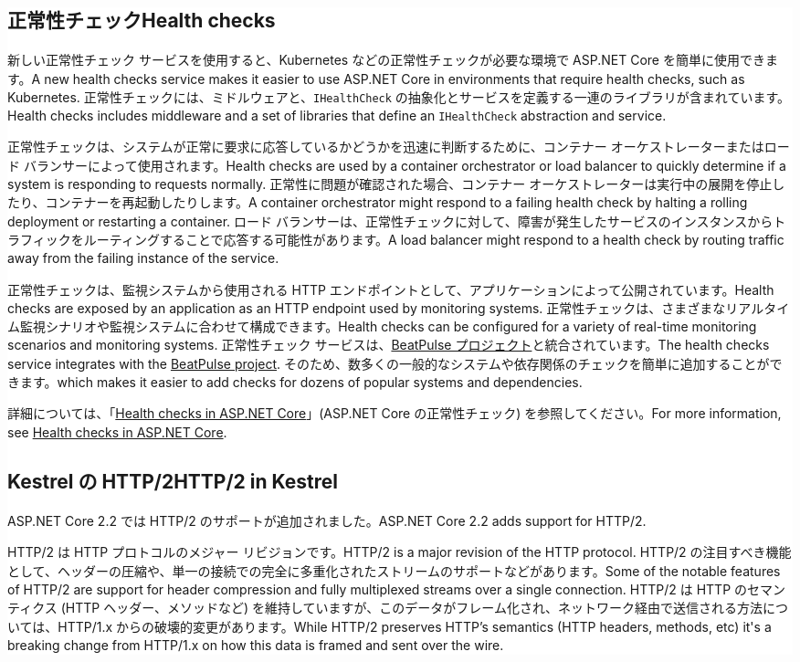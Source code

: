 ## <a name="health-checks"></a><span data-ttu-id="4abbc-126">正常性チェック</span><span class="sxs-lookup"><span data-stu-id="4abbc-126">Health checks</span></span>

<span data-ttu-id="4abbc-127">新しい正常性チェック サービスを使用すると、Kubernetes などの正常性チェックが必要な環境で ASP.NET Core を簡単に使用できます。</span><span class="sxs-lookup"><span data-stu-id="4abbc-127">A new health checks service makes it easier to use ASP.NET Core in environments that require health checks, such as Kubernetes.</span></span> <span data-ttu-id="4abbc-128">正常性チェックには、ミドルウェアと、`IHealthCheck` の抽象化とサービスを定義する一連のライブラリが含まれています。</span><span class="sxs-lookup"><span data-stu-id="4abbc-128">Health checks includes middleware and a set of libraries that define an `IHealthCheck` abstraction and service.</span></span>

<span data-ttu-id="4abbc-129">正常性チェックは、システムが正常に要求に応答しているかどうかを迅速に判断するために、コンテナー オーケストレーターまたはロード バランサーによって使用されます。</span><span class="sxs-lookup"><span data-stu-id="4abbc-129">Health checks are used by a container orchestrator or load balancer to quickly determine if a system is responding to requests normally.</span></span> <span data-ttu-id="4abbc-130">正常性に問題が確認された場合、コンテナー オーケストレーターは実行中の展開を停止したり、コンテナーを再起動したりします。</span><span class="sxs-lookup"><span data-stu-id="4abbc-130">A container orchestrator might respond to a failing health check by halting a rolling deployment or restarting a container.</span></span> <span data-ttu-id="4abbc-131">ロード バランサーは、正常性チェックに対して、障害が発生したサービスのインスタンスからトラフィックをルーティングすることで応答する可能性があります。</span><span class="sxs-lookup"><span data-stu-id="4abbc-131">A load balancer might respond to a health check by routing traffic away from the failing instance of the service.</span></span>

<span data-ttu-id="4abbc-132">正常性チェックは、監視システムから使用される HTTP エンドポイントとして、アプリケーションによって公開されています。</span><span class="sxs-lookup"><span data-stu-id="4abbc-132">Health checks are exposed by an application as an HTTP endpoint used by monitoring systems.</span></span> <span data-ttu-id="4abbc-133">正常性チェックは、さまざまなリアルタイム監視シナリオや監視システムに合わせて構成できます。</span><span class="sxs-lookup"><span data-stu-id="4abbc-133">Health checks can be configured for a variety of real-time monitoring scenarios and monitoring systems.</span></span> <span data-ttu-id="4abbc-134">正常性チェック サービスは、[BeatPulse プロジェクト](https://github.com/Xabaril/BeatPulse)と統合されています。</span><span class="sxs-lookup"><span data-stu-id="4abbc-134">The health checks service integrates with the [BeatPulse project](https://github.com/Xabaril/BeatPulse).</span></span> <span data-ttu-id="4abbc-135">そのため、数多くの一般的なシステムや依存関係のチェックを簡単に追加することができます。</span><span class="sxs-lookup"><span data-stu-id="4abbc-135">which makes it easier to add checks for dozens of popular systems and dependencies.</span></span>

<span data-ttu-id="4abbc-136">詳細については、「[Health checks in ASP.NET Core](xref:host-and-deploy/health-checks)」(ASP.NET Core の正常性チェック) を参照してください。</span><span class="sxs-lookup"><span data-stu-id="4abbc-136">For more information, see [Health checks in ASP.NET Core](xref:host-and-deploy/health-checks).</span></span>

## <a name="http2-in-kestrel"></a><span data-ttu-id="4abbc-137">Kestrel の HTTP/2</span><span class="sxs-lookup"><span data-stu-id="4abbc-137">HTTP/2 in Kestrel</span></span>

<span data-ttu-id="4abbc-138">ASP.NET Core 2.2 では HTTP/2 のサポートが追加されました。</span><span class="sxs-lookup"><span data-stu-id="4abbc-138">ASP.NET Core 2.2 adds support for HTTP/2.</span></span> 

<span data-ttu-id="4abbc-139">HTTP/2 は HTTP プロトコルのメジャー リビジョンです。</span><span class="sxs-lookup"><span data-stu-id="4abbc-139">HTTP/2 is a major revision of the HTTP protocol.</span></span> <span data-ttu-id="4abbc-140">HTTP/2 の注目すべき機能として、ヘッダーの圧縮や、単一の接続での完全に多重化されたストリームのサポートなどがあります。</span><span class="sxs-lookup"><span data-stu-id="4abbc-140">Some of the notable features of HTTP/2 are support for header compression and fully multiplexed streams over a single connection.</span></span> <span data-ttu-id="4abbc-141">HTTP/2 は HTTP のセマンティクス (HTTP ヘッダー、メソッドなど) を維持していますが、このデータがフレーム化され、ネットワーク経由で送信される方法については、HTTP/1.x からの破壊的変更があります。</span><span class="sxs-lookup"><span data-stu-id="4abbc-141">While HTTP/2 preserves HTTP’s semantics (HTTP headers, methods, etc) it's a breaking change from HTTP/1.x on how this data is framed and sent over the wire.</span></span>
